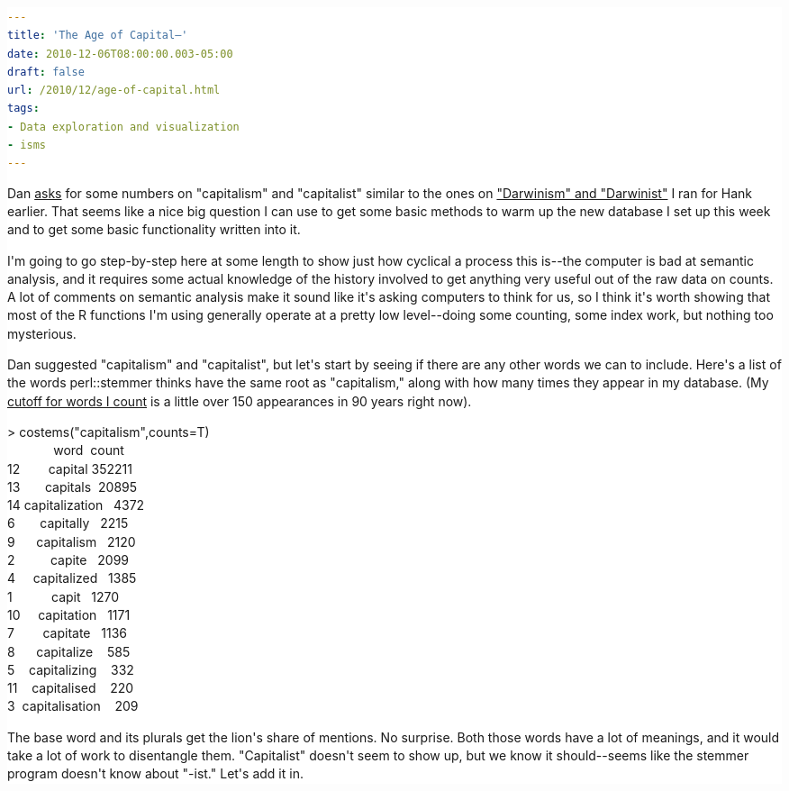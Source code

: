 ```yaml
---
title: 'The Age of Capital–'
date: 2010-12-06T08:00:00.003-05:00
draft: false
url: /2010/12/age-of-capital.html
tags: 
- Data exploration and visualization
- isms
---
```


Dan [asks](http://sappingattention.blogspot.com/2010/11/century-of-isms-take-one.html?showComment=1291482410754#c810926497419702188) for some numbers on "capitalism" and "capitalist" similar to the ones on ["Darwinism" and "Darwinist"](http://sappingattention.blogspot.com/2010/11/isms-and-ists.html) I ran for Hank earlier. That seems like a nice big question I can use to get some basic methods to warm up the new database I set up this week and to get some basic functionality written into it.  
  
I'm going to go step-by-step here at some length to show just how cyclical a process this is--the computer is bad at semantic analysis, and it requires some actual knowledge of the history involved to get anything very useful out of the raw data on counts. A lot of comments on semantic analysis make it sound like it's asking computers to think for us, so I think it's worth showing that most of the R functions I'm using generally operate at a pretty low level--doing some counting, some index work, but nothing too mysterious.  
  
  
  
Dan suggested "capitalism" and "capitalist", but let's start by seeing if there are any other words we can to include. Here's a list of the words perl::stemmer thinks have the same root as "capitalism," along with how many times they appear in my database. (My [cutoff for words I count](http://www.blogger.com/post-edit.g?blogID=8929346053949579231&postID=2785102710377808071) is a little over 150 appearances in 90 years right now).  
  
\> costems("capitalism",counts=T)  
             word  count  
12        capital 352211  
13       capitals  20895  
14 capitalization   4372  
6       capitally   2215  
9      capitalism   2120  
2          capite   2099  
4     capitalized   1385  
1           capit   1270  
10     capitation   1171  
7        capitate   1136  
8      capitalize    585  
5    capitalizing    332  
11    capitalised    220  
3  capitalisation    209  
  
The base word and its plurals get the lion's share of mentions. No surprise. Both those words have a lot of meanings, and it would take a lot of work to disentangle them. "Capitalist" doesn't seem to show up, but we know it should--seems like the stemmer program doesn't know about "-ist." Let's add it in.  
  